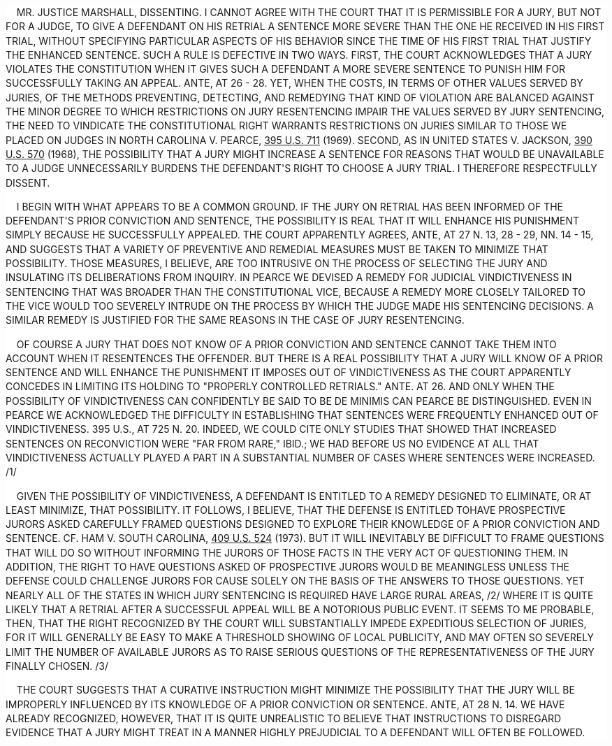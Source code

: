    MR. JUSTICE MARSHALL, DISSENTING.     I CANNOT AGREE WITH THE COURT THAT IT IS PERMISSIBLE FOR A JURY, BUT NOT FOR A JUDGE, TO GIVE A DEFENDANT ON HIS RETRIAL A SENTENCE MORE SEVERE THAN THE ONE HE RECEIVED IN HIS FIRST TRIAL, WITHOUT SPECIFYING PARTICULAR ASPECTS OF HIS BEHAVIOR SINCE THE TIME OF HIS FIRST TRIAL THAT JUSTIFY THE ENHANCED SENTENCE.  SUCH A RULE IS DEFECTIVE IN TWO WAYS.  FIRST, THE COURT ACKNOWLEDGES THAT A JURY VIOLATES THE CONSTITUTION WHEN IT GIVES SUCH A DEFENDANT A MORE SEVERE SENTENCE TO PUNISH HIM FOR SUCCESSFULLY TAKING AN APPEAL.  ANTE, AT 26 - 28.  YET, WHEN THE COSTS, IN TERMS OF OTHER VALUES SERVED BY JURIES, OF THE METHODS PREVENTING, DETECTING, AND REMEDYING THAT KIND OF VIOLATION ARE BALANCED AGAINST THE MINOR DEGREE TO WHICH RESTRICTIONS ON JURY RESENTENCING IMPAIR THE VALUES SERVED BY JURY SENTENCING, THE NEED TO VINDICATE THE CONSTITUTIONAL RIGHT WARRANTS RESTRICTIONS ON JURIES SIMILAR TO THOSE WE PLACED ON JUDGES IN NORTH CAROLINA V. PEARCE, [395 U.S. 711][/us/courts/scotus/usReporter/395/711] (1969).  SECOND, AS IN UNITED STATES V. JACKSON, [390 U.S. 570][/us/courts/scotus/usReporter/390/570] (1968), THE POSSIBILITY THAT A JURY MIGHT INCREASE A SENTENCE FOR REASONS THAT WOULD BE UNAVAILABLE TO A JUDGE UNNECESSARILY BURDENS THE DEFENDANT'S RIGHT TO CHOOSE A JURY TRIAL.  I THEREFORE RESPECTFULLY DISSENT.

    I BEGIN WITH WHAT APPEARS TO BE A COMMON GROUND.  IF THE JURY ON RETRIAL HAS BEEN INFORMED OF THE DEFENDANT'S PRIOR CONVICTION AND SENTENCE, THE POSSIBILITY IS REAL THAT IT WILL ENHANCE HIS PUNISHMENT SIMPLY BECAUSE HE SUCCESSFULLY APPEALED.  THE COURT APPARENTLY AGREES, ANTE, AT 27 N. 13, 28 - 29, NN. 14 - 15, AND SUGGESTS THAT A VARIETY OF PREVENTIVE AND REMEDIAL MEASURES MUST BE TAKEN TO MINIMIZE THAT POSSIBILITY.  THOSE MEASURES, I BELIEVE, ARE TOO INTRUSIVE ON THE PROCESS OF SELECTING THE JURY AND INSULATING ITS DELIBERATIONS FROM INQUIRY.  IN PEARCE WE DEVISED A REMEDY FOR JUDICIAL VINDICTIVENESS IN SENTENCING THAT WAS BROADER THAN THE CONSTITUTIONAL VICE, BECAUSE A REMEDY MORE CLOSELY TAILORED TO THE VICE WOULD TOO SEVERELY INTRUDE ON THE PROCESS BY WHICH THE JUDGE MADE HIS SENTENCING DECISIONS.  A SIMILAR REMEDY IS JUSTIFIED FOR THE SAME REASONS IN THE CASE OF JURY RESENTENCING.

    OF COURSE A JURY THAT DOES NOT KNOW OF A PRIOR CONVICTION AND SENTENCE CANNOT TAKE THEM INTO ACCOUNT WHEN IT RESENTENCES THE OFFENDER.  BUT THERE IS A REAL POSSIBILITY THAT A JURY WILL KNOW OF A PRIOR SENTENCE AND WILL ENHANCE THE PUNISHMENT IT IMPOSES OUT OF VINDICTIVENESS AS THE COURT APPARENTLY CONCEDES IN LIMITING ITS HOLDING TO "PROPERLY CONTROLLED RETRIALS."  ANTE.  AT 26.  AND ONLY WHEN THE POSSIBILITY OF VINDICTIVENESS CAN CONFIDENTLY BE SAID TO BE DE MINIMIS CAN PEARCE BE DISTINGUISHED.  EVEN IN PEARCE WE ACKNOWLEDGED THE DIFFICULTY IN ESTABLISHING THAT SENTENCES WERE FREQUENTLY ENHANCED OUT OF VINDICTIVENESS.  395 U.S., AT 725 N. 20.  INDEED, WE COULD CITE ONLY STUDIES THAT SHOWED THAT INCREASED SENTENCES ON RECONVICTION WERE "FAR FROM RARE," IBID.; WE HAD BEFORE US NO EVIDENCE AT ALL THAT VINDICTIVENESS ACTUALLY PLAYED A PART IN A SUBSTANTIAL NUMBER OF CASES WHERE SENTENCES WERE INCREASED.  /1/

    GIVEN THE POSSIBILITY OF VINDICTIVENESS, A DEFENDANT IS ENTITLED TO A REMEDY DESIGNED TO ELIMINATE, OR AT LEAST MINIMIZE, THAT POSSIBILITY.  IT FOLLOWS, I BELIEVE, THAT THE DEFENSE IS ENTITLED TOHAVE PROSPECTIVE JURORS ASKED CAREFULLY FRAMED QUESTIONS DESIGNED TO EXPLORE THEIR KNOWLEDGE OF A PRIOR CONVICTION AND SENTENCE.  CF. HAM V. SOUTH CAROLINA, [409 U.S. 524][/us/courts/scotus/usReporter/409/524] (1973).  BUT IT WILL INEVITABLY BE DIFFICULT TO FRAME QUESTIONS THAT WILL DO SO WITHOUT INFORMING THE JURORS OF THOSE FACTS IN THE VERY ACT OF QUESTIONING THEM.  IN ADDITION, THE RIGHT TO HAVE QUESTIONS ASKED OF PROSPECTIVE JURORS WOULD BE MEANINGLESS UNLESS THE DEFENSE COULD CHALLENGE JURORS FOR CAUSE SOLELY ON THE BASIS OF THE ANSWERS TO THOSE QUESTIONS.  YET NEARLY ALL OF THE STATES IN WHICH JURY SENTENCING IS REQUIRED HAVE LARGE RURAL AREAS, /2/  WHERE IT IS QUITE LIKELY THAT A RETRIAL AFTER A SUCCESSFUL APPEAL WILL BE A NOTORIOUS PUBLIC EVENT.  IT SEEMS TO ME PROBABLE, THEN, THAT THE RIGHT RECOGNIZED BY THE COURT WILL SUBSTANTIALLY IMPEDE EXPEDITIOUS SELECTION OF JURIES, FOR IT WILL GENERALLY BE EASY TO MAKE A THRESHOLD SHOWING OF LOCAL PUBLICITY, AND MAY OFTEN SO SEVERELY LIMIT THE NUMBER OF AVAILABLE JURORS AS TO RAISE SERIOUS QUESTIONS OF THE REPRESENTATIVENESS OF THE JURY FINALLY CHOSEN.  /3/

    THE COURT SUGGESTS THAT A CURATIVE INSTRUCTION MIGHT MINIMIZE THE POSSIBILITY THAT THE JURY WILL BE IMPROPERLY INFLUENCED BY ITS KNOWLEDGE OF A PRIOR CONVICTION OR SENTENCE.  ANTE, AT 28 N. 14.  WE HAVE ALREADY RECOGNIZED, HOWEVER, THAT IT IS QUITE UNREALISTIC TO BELIEVE THAT INSTRUCTIONS TO DISREGARD EVIDENCE THAT A JURY MIGHT TREAT IN A MANNER HIGHLY PREJUDICIAL TO A DEFENDANT WILL OFTEN BE FOLLOWED.


[/us/courts/scotus/usReporter/412/17]: https://publicdocs.github.io/go/links?ns=uslm-x&ref=%2Fus%2Fcourts%2Fscotus%2FusReporter%2F412%2F17
[/us/courts/scotus/usReporter/395/711]: https://publicdocs.github.io/go/links?ns=uslm-x&ref=%2Fus%2Fcourts%2Fscotus%2FusReporter%2F395%2F711
[/us/courts/scotus/usReporter/395/711]: https://publicdocs.github.io/go/links?ns=uslm-x&ref=%2Fus%2Fcourts%2Fscotus%2FusReporter%2F395%2F711
[/us/courts/scotus/usReporter/409/912]: https://publicdocs.github.io/go/links?ns=uslm-x&ref=%2Fus%2Fcourts%2Fscotus%2FusReporter%2F409%2F912
[/us/courts/scotus/usReporter/337/241]: https://publicdocs.github.io/go/links?ns=uslm-x&ref=%2Fus%2Fcourts%2Fscotus%2FusReporter%2F337%2F241
[/us/courts/scotus/usReporter/402/183]: https://publicdocs.github.io/go/links?ns=uslm-x&ref=%2Fus%2Fcourts%2Fscotus%2FusReporter%2F402%2F183
[/us/courts/scotus/usReporter/391/510]: https://publicdocs.github.io/go/links?ns=uslm-x&ref=%2Fus%2Fcourts%2Fscotus%2FusReporter%2F391%2F510
[/us/courts/scotus/usReporter/385/554]: https://publicdocs.github.io/go/links?ns=uslm-x&ref=%2Fus%2Fcourts%2Fscotus%2FusReporter%2F385%2F554
[/us/courts/scotus/usReporter/382/399]: https://publicdocs.github.io/go/links?ns=uslm-x&ref=%2Fus%2Fcourts%2Fscotus%2FusReporter%2F382%2F399
[/us/courts/scotus/usReporter/395/784]: https://publicdocs.github.io/go/links?ns=uslm-x&ref=%2Fus%2Fcourts%2Fscotus%2FusReporter%2F395%2F784
[/us/courts/scotus/usReporter/377/463]: https://publicdocs.github.io/go/links?ns=uslm-x&ref=%2Fus%2Fcourts%2Fscotus%2FusReporter%2F377%2F463
[/us/courts/scotus/usReporter/251/15]: https://publicdocs.github.io/go/links?ns=uslm-x&ref=%2Fus%2Fcourts%2Fscotus%2FusReporter%2F251%2F15
[/us/courts/scotus/usReporter/398/319]: https://publicdocs.github.io/go/links?ns=uslm-x&ref=%2Fus%2Fcourts%2Fscotus%2FusReporter%2F398%2F319
[/us/courts/scotus/usReporter/407/104]: https://publicdocs.github.io/go/links?ns=uslm-x&ref=%2Fus%2Fcourts%2Fscotus%2FusReporter%2F407%2F104
[/us/courts/scotus/usReporter/390/570]: https://publicdocs.github.io/go/links?ns=uslm-x&ref=%2Fus%2Fcourts%2Fscotus%2FusReporter%2F390%2F570
[/us/courts/scotus/usReporter/397/742]: https://publicdocs.github.io/go/links?ns=uslm-x&ref=%2Fus%2Fcourts%2Fscotus%2FusReporter%2F397%2F742
[/us/courts/scotus/usReporter/397/790]: https://publicdocs.github.io/go/links?ns=uslm-x&ref=%2Fus%2Fcourts%2Fscotus%2FusReporter%2F397%2F790
[/us/courts/scotus/usReporter/400/25]: https://publicdocs.github.io/go/links?ns=uslm-x&ref=%2Fus%2Fcourts%2Fscotus%2FusReporter%2F400%2F25
[/us/courts/scotus/usReporter/402/183]: https://publicdocs.github.io/go/links?ns=uslm-x&ref=%2Fus%2Fcourts%2Fscotus%2FusReporter%2F402%2F183
[/us/courts/scotus/usReporter/365/570]: https://publicdocs.github.io/go/links?ns=uslm-x&ref=%2Fus%2Fcourts%2Fscotus%2FusReporter%2F365%2F570
[/us/courts/scotus/usReporter/365/864]: https://publicdocs.github.io/go/links?ns=uslm-x&ref=%2Fus%2Fcourts%2Fscotus%2FusReporter%2F365%2F864
[/us/courts/scotus/usReporter/351/12]: https://publicdocs.github.io/go/links?ns=uslm-x&ref=%2Fus%2Fcourts%2Fscotus%2FusReporter%2F351%2F12
[/us/courts/scotus/usReporter/372/353]: https://publicdocs.github.io/go/links?ns=uslm-x&ref=%2Fus%2Fcourts%2Fscotus%2FusReporter%2F372%2F353
[/us/courts/scotus/usReporter/384/305]: https://publicdocs.github.io/go/links?ns=uslm-x&ref=%2Fus%2Fcourts%2Fscotus%2FusReporter%2F384%2F305
[/us/courts/scotus/usReporter/393/483]: https://publicdocs.github.io/go/links?ns=uslm-x&ref=%2Fus%2Fcourts%2Fscotus%2FusReporter%2F393%2F483
[/us/courts/scotus/usReporter/397/742]: https://publicdocs.github.io/go/links?ns=uslm-x&ref=%2Fus%2Fcourts%2Fscotus%2FusReporter%2F397%2F742
[/us/courts/scotus/usReporter/404/257]: https://publicdocs.github.io/go/links?ns=uslm-x&ref=%2Fus%2Fcourts%2Fscotus%2FusReporter%2F404%2F257
[/us/courts/scotus/usReporter/390/377]: https://publicdocs.github.io/go/links?ns=uslm-x&ref=%2Fus%2Fcourts%2Fscotus%2FusReporter%2F390%2F377
[/us/courts/scotus/usReporter/394/618]: https://publicdocs.github.io/go/links?ns=uslm-x&ref=%2Fus%2Fcourts%2Fscotus%2FusReporter%2F394%2F618
[/us/courts/scotus/usReporter/351/12]: https://publicdocs.github.io/go/links?ns=uslm-x&ref=%2Fus%2Fcourts%2Fscotus%2FusReporter%2F351%2F12
[/us/courts/scotus/usReporter/372/353]: https://publicdocs.github.io/go/links?ns=uslm-x&ref=%2Fus%2Fcourts%2Fscotus%2FusReporter%2F372%2F353
[/us/courts/scotus/usReporter/386/738]: https://publicdocs.github.io/go/links?ns=uslm-x&ref=%2Fus%2Fcourts%2Fscotus%2FusReporter%2F386%2F738
[/us/courts/scotus/usReporter/393/483]: https://publicdocs.github.io/go/links?ns=uslm-x&ref=%2Fus%2Fcourts%2Fscotus%2FusReporter%2F393%2F483
[/us/courts/scotus/usReporter/404/15]: https://publicdocs.github.io/go/links?ns=uslm-x&ref=%2Fus%2Fcourts%2Fscotus%2FusReporter%2F404%2F15
[/us/courts/scotus/usReporter/398/319]: https://publicdocs.github.io/go/links?ns=uslm-x&ref=%2Fus%2Fcourts%2Fscotus%2FusReporter%2F398%2F319
[/us/courts/scotus/usReporter/390/570]: https://publicdocs.github.io/go/links?ns=uslm-x&ref=%2Fus%2Fcourts%2Fscotus%2FusReporter%2F390%2F570
[/us/courts/scotus/usReporter/395/711]: https://publicdocs.github.io/go/links?ns=uslm-x&ref=%2Fus%2Fcourts%2Fscotus%2FusReporter%2F395%2F711
[/us/courts/scotus/usReporter/390/570]: https://publicdocs.github.io/go/links?ns=uslm-x&ref=%2Fus%2Fcourts%2Fscotus%2FusReporter%2F390%2F570
[/us/courts/scotus/usReporter/395/711]: https://publicdocs.github.io/go/links?ns=uslm-x&ref=%2Fus%2Fcourts%2Fscotus%2FusReporter%2F395%2F711
[/us/courts/scotus/usReporter/390/570]: https://publicdocs.github.io/go/links?ns=uslm-x&ref=%2Fus%2Fcourts%2Fscotus%2FusReporter%2F390%2F570
[/us/courts/scotus/usReporter/409/524]: https://publicdocs.github.io/go/links?ns=uslm-x&ref=%2Fus%2Fcourts%2Fscotus%2FusReporter%2F409%2F524
[/us/courts/scotus/usReporter/378/368]: https://publicdocs.github.io/go/links?ns=uslm-x&ref=%2Fus%2Fcourts%2Fscotus%2FusReporter%2F378%2F368
[/us/courts/scotus/usReporter/391/123]: https://publicdocs.github.io/go/links?ns=uslm-x&ref=%2Fus%2Fcourts%2Fscotus%2FusReporter%2F391%2F123
[/us/courts/scotus/usReporter/289/1]: https://publicdocs.github.io/go/links?ns=uslm-x&ref=%2Fus%2Fcourts%2Fscotus%2FusReporter%2F289%2F1
[/us/courts/scotus/usReporter/391/510]: https://publicdocs.github.io/go/links?ns=uslm-x&ref=%2Fus%2Fcourts%2Fscotus%2FusReporter%2F391%2F510
[/us/courts/scotus/usReporter/390/570]: https://publicdocs.github.io/go/links?ns=uslm-x&ref=%2Fus%2Fcourts%2Fscotus%2FusReporter%2F390%2F570
[/us/courts/scotus/usReporter/397/742]: https://publicdocs.github.io/go/links?ns=uslm-x&ref=%2Fus%2Fcourts%2Fscotus%2FusReporter%2F397%2F742
[/us/courts/scotus/usReporter/402/183]: https://publicdocs.github.io/go/links?ns=uslm-x&ref=%2Fus%2Fcourts%2Fscotus%2FusReporter%2F402%2F183
[/us/courts/scotus/usReporter/391/510]: https://publicdocs.github.io/go/links?ns=uslm-x&ref=%2Fus%2Fcourts%2Fscotus%2FusReporter%2F391%2F510
[/us/courts/scotus/usReporter/410/458]: https://publicdocs.github.io/go/links?ns=uslm-x&ref=%2Fus%2Fcourts%2Fscotus%2FusReporter%2F410%2F458
[/us/courts/scotus/usReporter/380/24]: https://publicdocs.github.io/go/links?ns=uslm-x&ref=%2Fus%2Fcourts%2Fscotus%2FusReporter%2F380%2F24
[/us/courts/scotus/usReporter/409/1123]: https://publicdocs.github.io/go/links?ns=uslm-x&ref=%2Fus%2Fcourts%2Fscotus%2FusReporter%2F409%2F1123